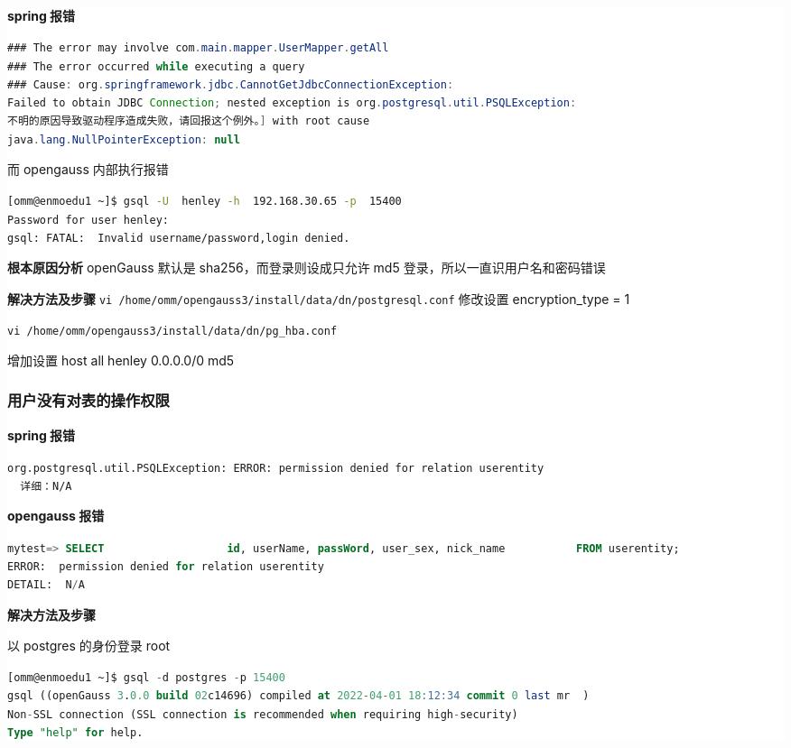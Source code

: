 **spring 报错**

```java
### The error may involve com.main.mapper.UserMapper.getAll
### The error occurred while executing a query
### Cause: org.springframework.jdbc.CannotGetJdbcConnectionException:
Failed to obtain JDBC Connection; nested exception is org.postgresql.util.PSQLException:
不明的原因导致驱动程序造成失败，请回报这个例外。] with root cause
java.lang.NullPointerException: null

```

而 opengauss 内部执行报错

```bash
[omm@enmoedu1 ~]$ gsql -U  henley -h  192.168.30.65 -p  15400
Password for user henley:
gsql: FATAL:  Invalid username/password,login denied.

```

**根本原因分析**
openGauss 默认是 sha256，而登录则设成只允许 md5 登录，所以一直识用户名和密码错误

**解决方法及步骤**
`vi /home/omm/opengauss3/install/data/dn/postgresql.conf`
修改设置
encryption_type = 1

`vi /home/omm/opengauss3/install/data/dn/pg_hba.conf`

增加设置
host all henley 0.0.0.0/0 md5

### 用户没有对表的操作权限

**spring 报错**

```xml
org.postgresql.util.PSQLException: ERROR: permission denied for relation userentity
  详细：N/A

```

**opengauss 报错**

```sql
mytest=> SELECT                   id, userName, passWord, user_sex, nick_name           FROM userentity;
ERROR:  permission denied for relation userentity
DETAIL:  N/A

```

**解决方法及步骤**

以 postgres 的身份登录 root

```sql
[omm@enmoedu1 ~]$ gsql -d postgres -p 15400
gsql ((openGauss 3.0.0 build 02c14696) compiled at 2022-04-01 18:12:34 commit 0 last mr  )
Non-SSL connection (SSL connection is recommended when requiring high-security)
Type "help" for help.

```
